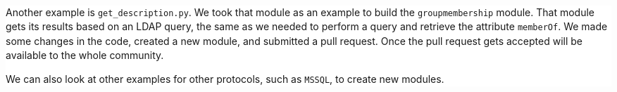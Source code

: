 Another example is `get_description.py`. We took that module as an example to build the `groupmembership` module. That module gets its results based on an LDAP query, the same as we needed to perform a query and retrieve the attribute `memberOf`. We made some changes in the code, created a new module, and submitted a pull request. Once the pull request gets accepted will be available to the whole community.

We can also look at other examples for other protocols, such as `MSSQL`, to create new modules.
